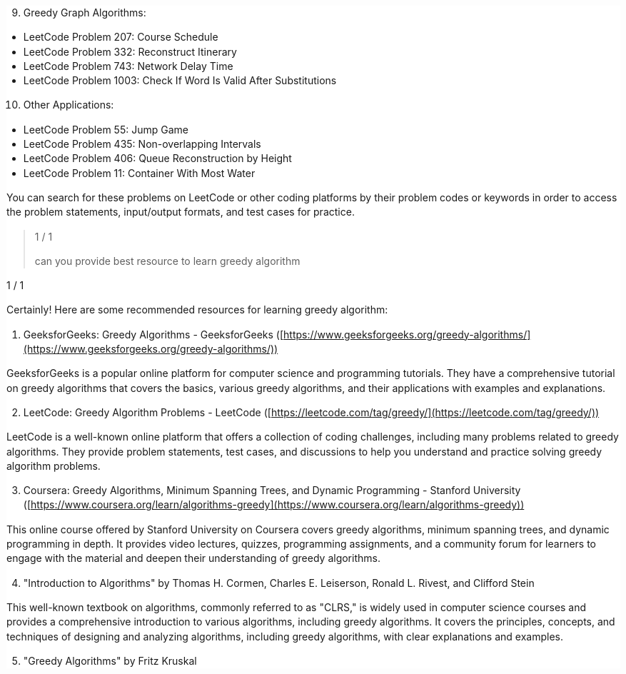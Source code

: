 9.  Greedy Graph Algorithms:

*   LeetCode Problem 207: Course Schedule
*   LeetCode Problem 332: Reconstruct Itinerary
*   LeetCode Problem 743: Network Delay Time
*   LeetCode Problem 1003: Check If Word Is Valid After Substitutions

10.  Other Applications:

*   LeetCode Problem 55: Jump Game
*   LeetCode Problem 435: Non-overlapping Intervals
*   LeetCode Problem 406: Queue Reconstruction by Height
*   LeetCode Problem 11: Container With Most Water

You can search for these problems on LeetCode or other coding platforms by their problem codes or keywords in order to access the problem statements, input/output formats, and test cases for practice.

> 1 / 1
> 
> can you provide best resource to learn greedy algorithm

1 / 1

Certainly! Here are some recommended resources for learning greedy algorithm:

1.  GeeksforGeeks: Greedy Algorithms - GeeksforGeeks ([https://www.geeksforgeeks.org/greedy-algorithms/](https://www.geeksforgeeks.org/greedy-algorithms/))

GeeksforGeeks is a popular online platform for computer science and programming tutorials. They have a comprehensive tutorial on greedy algorithms that covers the basics, various greedy algorithms, and their applications with examples and explanations.

2.  LeetCode: Greedy Algorithm Problems - LeetCode ([https://leetcode.com/tag/greedy/](https://leetcode.com/tag/greedy/))

LeetCode is a well-known online platform that offers a collection of coding challenges, including many problems related to greedy algorithms. They provide problem statements, test cases, and discussions to help you understand and practice solving greedy algorithm problems.

3.  Coursera: Greedy Algorithms, Minimum Spanning Trees, and Dynamic Programming - Stanford University ([https://www.coursera.org/learn/algorithms-greedy](https://www.coursera.org/learn/algorithms-greedy))

This online course offered by Stanford University on Coursera covers greedy algorithms, minimum spanning trees, and dynamic programming in depth. It provides video lectures, quizzes, programming assignments, and a community forum for learners to engage with the material and deepen their understanding of greedy algorithms.

4.  "Introduction to Algorithms" by Thomas H. Cormen, Charles E. Leiserson, Ronald L. Rivest, and Clifford Stein

This well-known textbook on algorithms, commonly referred to as "CLRS," is widely used in computer science courses and provides a comprehensive introduction to various algorithms, including greedy algorithms. It covers the principles, concepts, and techniques of designing and analyzing algorithms, including greedy algorithms, with clear explanations and examples.

5.  "Greedy Algorithms" by Fritz Kruskal
